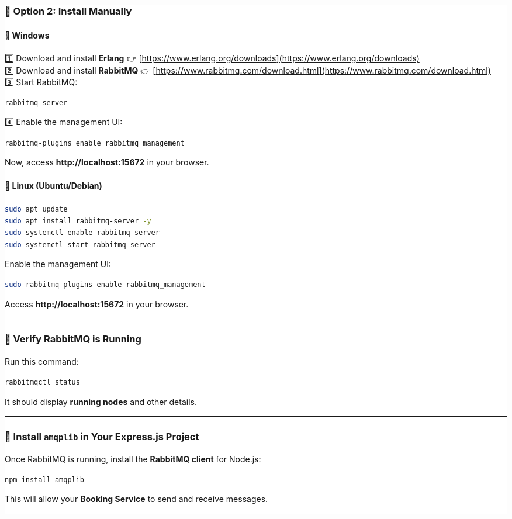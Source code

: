 
### **🔹 Option 2: Install Manually**
#### **🔸 Windows**
1️⃣ Download and install **Erlang** 👉 [https://www.erlang.org/downloads](https://www.erlang.org/downloads)  
2️⃣ Download and install **RabbitMQ** 👉 [https://www.rabbitmq.com/download.html](https://www.rabbitmq.com/download.html)  
3️⃣ Start RabbitMQ:
```sh
rabbitmq-server
```
4️⃣ Enable the management UI:
```sh
rabbitmq-plugins enable rabbitmq_management
```
Now, access **http://localhost:15672** in your browser.

#### **🔸 Linux (Ubuntu/Debian)**
```sh
sudo apt update
sudo apt install rabbitmq-server -y
sudo systemctl enable rabbitmq-server
sudo systemctl start rabbitmq-server
```
Enable the management UI:
```sh
sudo rabbitmq-plugins enable rabbitmq_management
```
Access **http://localhost:15672** in your browser.

---

### **📌 Verify RabbitMQ is Running**
Run this command:
```sh
rabbitmqctl status
```
It should display **running nodes** and other details.

---

### **📌 Install `amqplib` in Your Express.js Project**
Once RabbitMQ is running, install the **RabbitMQ client** for Node.js:
```sh
npm install amqplib
```
This will allow your **Booking Service** to send and receive messages.

---